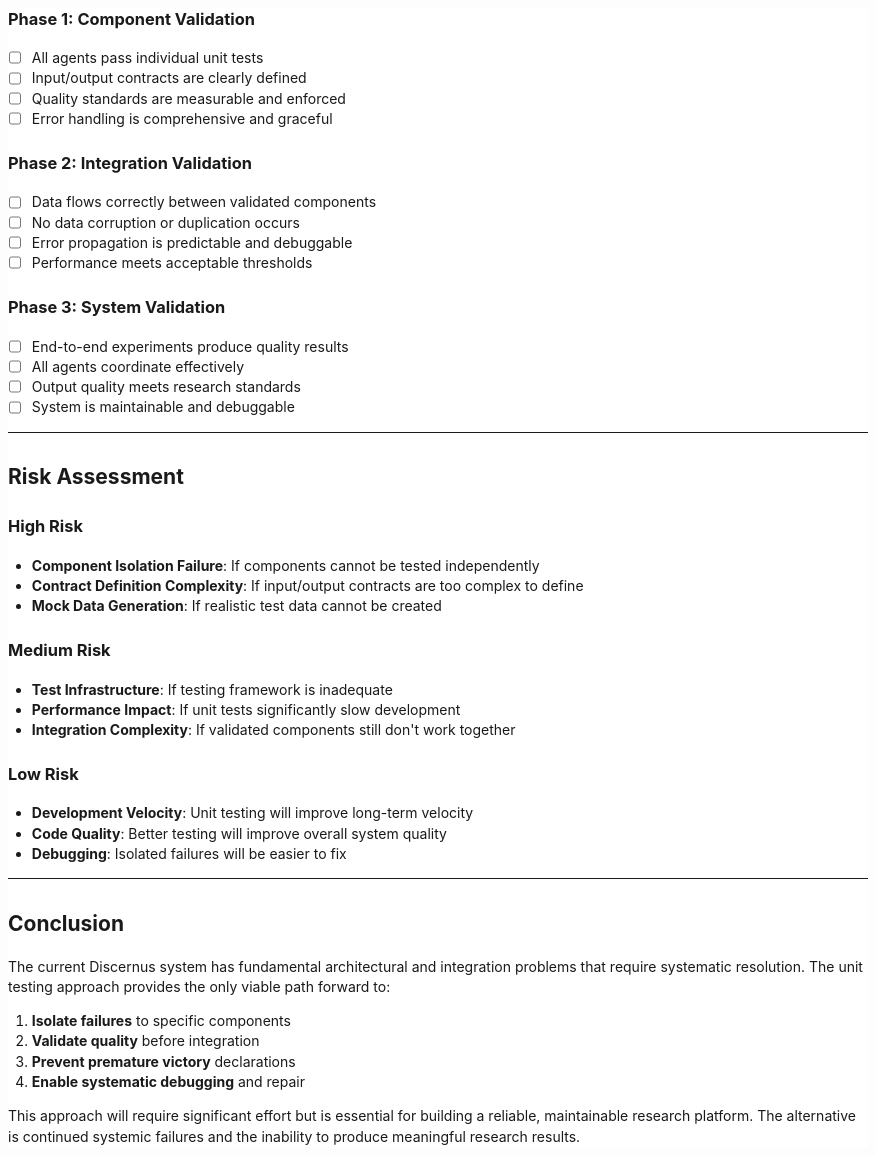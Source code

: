 ### **Phase 1: Component Validation**
- [ ] All agents pass individual unit tests
- [ ] Input/output contracts are clearly defined
- [ ] Quality standards are measurable and enforced
- [ ] Error handling is comprehensive and graceful

### **Phase 2: Integration Validation**
- [ ] Data flows correctly between validated components
- [ ] No data corruption or duplication occurs
- [ ] Error propagation is predictable and debuggable
- [ ] Performance meets acceptable thresholds

### **Phase 3: System Validation**
- [ ] End-to-end experiments produce quality results
- [ ] All agents coordinate effectively
- [ ] Output quality meets research standards
- [ ] System is maintainable and debuggable

---

## Risk Assessment

### **High Risk**
- **Component Isolation Failure**: If components cannot be tested independently
- **Contract Definition Complexity**: If input/output contracts are too complex to define
- **Mock Data Generation**: If realistic test data cannot be created

### **Medium Risk**
- **Test Infrastructure**: If testing framework is inadequate
- **Performance Impact**: If unit tests significantly slow development
- **Integration Complexity**: If validated components still don't work together

### **Low Risk**
- **Development Velocity**: Unit testing will improve long-term velocity
- **Code Quality**: Better testing will improve overall system quality
- **Debugging**: Isolated failures will be easier to fix

---

## Conclusion

The current Discernus system has fundamental architectural and integration problems that require systematic resolution. The unit testing approach provides the only viable path forward to:

1. **Isolate failures** to specific components
2. **Validate quality** before integration
3. **Prevent premature victory** declarations
4. **Enable systematic debugging** and repair

This approach will require significant effort but is essential for building a reliable, maintainable research platform. The alternative is continued systemic failures and the inability to produce meaningful research results.

